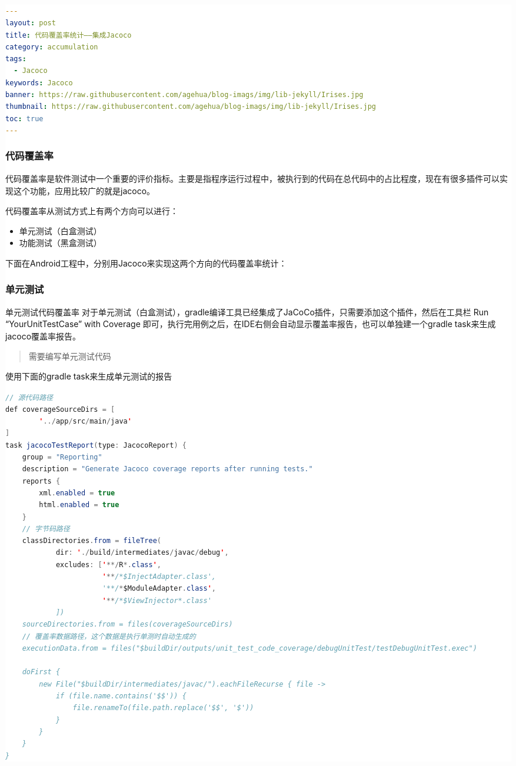 ```yaml
---
layout: post
title: 代码覆盖率统计——集成Jacoco
category: accumulation
tags:
  - Jacoco
keywords: Jacoco
banner: https://raw.githubusercontent.com/agehua/blog-imags/img/lib-jekyll/Irises.jpg
thumbnail: https://raw.githubusercontent.com/agehua/blog-imags/img/lib-jekyll/Irises.jpg
toc: true
---
```


### 代码覆盖率
代码覆盖率是软件测试中一个重要的评价指标。主要是指程序运行过程中，被执行到的代码在总代码中的占比程度，现在有很多插件可以实现这个功能，应用比较广的就是jacoco。

代码覆盖率从测试方式上有两个方向可以进行：
- 单元测试（白盒测试）
- 功能测试（黑盒测试）

下面在Android工程中，分别用Jacoco来实现这两个方向的代码覆盖率统计：



### 单元测试
单元测试代码覆盖率
对于单元测试（白盒测试），gradle编译工具已经集成了JaCoCo插件，只需要添加这个插件，然后在工具栏 Run “YourUnitTestCase” with Coverage 即可，执行完用例之后，在IDE右侧会自动显示覆盖率报告，也可以单独建一个gradle task来生成jacoco覆盖率报告。

> 需要编写单元测试代码

使用下面的gradle task来生成单元测试的报告
~~~ java
// 源代码路径
def coverageSourceDirs = [
        '../app/src/main/java'
]
task jacocoTestReport(type: JacocoReport) {
    group = "Reporting"
    description = "Generate Jacoco coverage reports after running tests."
    reports {
        xml.enabled = true
        html.enabled = true
    }
    // 字节码路径
    classDirectories.from = fileTree(
            dir: './build/intermediates/javac/debug',
            excludes: ['**/R*.class',
                       '**/*$InjectAdapter.class',
                       '**/*$ModuleAdapter.class',
                       '**/*$ViewInjector*.class'
            ])
    sourceDirectories.from = files(coverageSourceDirs)
    // 覆盖率数据路径，这个数据是执行单测时自动生成的
    executionData.from = files("$buildDir/outputs/unit_test_code_coverage/debugUnitTest/testDebugUnitTest.exec")

    doFirst {
        new File("$buildDir/intermediates/javac/").eachFileRecurse { file ->
            if (file.name.contains('$$')) {
                file.renameTo(file.path.replace('$$', '$'))
            }
        }
    }
}
~~~